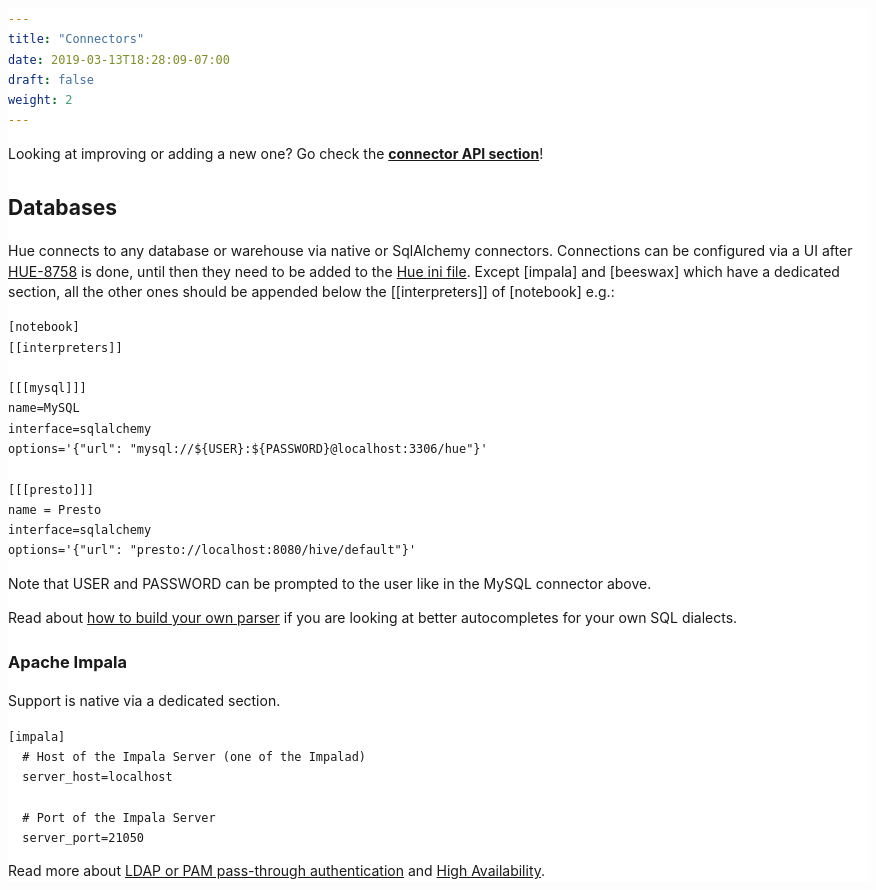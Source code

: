 ```yaml
---
title: "Connectors"
date: 2019-03-13T18:28:09-07:00
draft: false
weight: 2
---
```


Looking at improving or adding a new one? Go check the **[connector API section](/developer/connectors/)**!

## Databases

Hue connects to any database or warehouse via native or SqlAlchemy connectors. Connections can be configured via a UI after [HUE-8758](https://issues.cloudera.org/browse/HUE-8758) is done, until then they need to be added to the [Hue ini file](/administrator/configuration/). Except [impala] and [beeswax] which have a dedicated section, all the other ones should be appended below the [[interpreters]] of [notebook] e.g.:

    [notebook]
    [[interpreters]]

    [[[mysql]]]
    name=MySQL
    interface=sqlalchemy
    options='{"url": "mysql://${USER}:${PASSWORD}@localhost:3306/hue"}'

    [[[presto]]]
    name = Presto
    interface=sqlalchemy
    options='{"url": "presto://localhost:8080/hive/default"}'

Note that USER and PASSWORD can be prompted to the user like in the MySQL connector above.

Read about [how to build your own parser](/developer/parsers/) if you are looking at better autocompletes for your own SQL dialects.

### Apache Impala

Support is native via a dedicated section.

    [impala]
      # Host of the Impala Server (one of the Impalad)
      server_host=localhost

      # Port of the Impala Server
      server_port=21050

Read more about [LDAP or PAM pass-through authentication](http://gethue.com/ldap-or-pam-pass-through-authentication-with-hive-or-impala/) and [High Availability](../server/).
